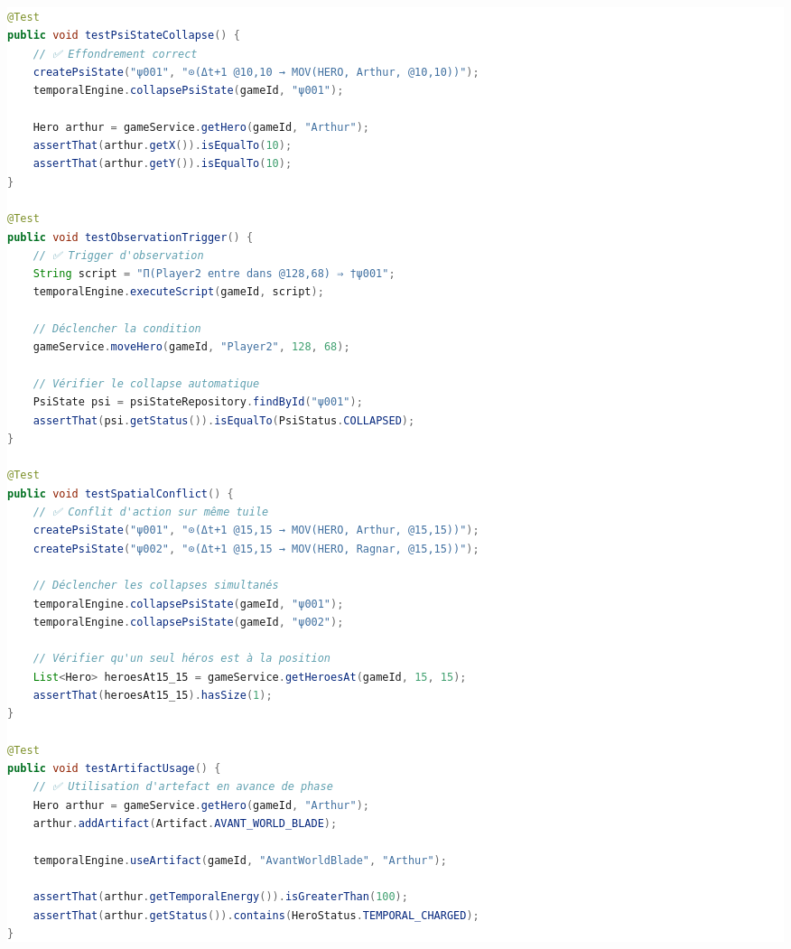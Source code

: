```java
@Test
public void testPsiStateCollapse() {
    // ✅ Effondrement correct
    createPsiState("ψ001", "⊙(Δt+1 @10,10 → MOV(HERO, Arthur, @10,10))");
    temporalEngine.collapsePsiState(gameId, "ψ001");
    
    Hero arthur = gameService.getHero(gameId, "Arthur");
    assertThat(arthur.getX()).isEqualTo(10);
    assertThat(arthur.getY()).isEqualTo(10);
}

@Test
public void testObservationTrigger() {
    // ✅ Trigger d'observation
    String script = "Π(Player2 entre dans @128,68) ⇒ †ψ001";
    temporalEngine.executeScript(gameId, script);
    
    // Déclencher la condition
    gameService.moveHero(gameId, "Player2", 128, 68);
    
    // Vérifier le collapse automatique
    PsiState psi = psiStateRepository.findById("ψ001");
    assertThat(psi.getStatus()).isEqualTo(PsiStatus.COLLAPSED);
}

@Test
public void testSpatialConflict() {
    // ✅ Conflit d'action sur même tuile
    createPsiState("ψ001", "⊙(Δt+1 @15,15 → MOV(HERO, Arthur, @15,15))");
    createPsiState("ψ002", "⊙(Δt+1 @15,15 → MOV(HERO, Ragnar, @15,15))");
    
    // Déclencher les collapses simultanés
    temporalEngine.collapsePsiState(gameId, "ψ001");
    temporalEngine.collapsePsiState(gameId, "ψ002");
    
    // Vérifier qu'un seul héros est à la position
    List<Hero> heroesAt15_15 = gameService.getHeroesAt(gameId, 15, 15);
    assertThat(heroesAt15_15).hasSize(1);
}

@Test
public void testArtifactUsage() {
    // ✅ Utilisation d'artefact en avance de phase
    Hero arthur = gameService.getHero(gameId, "Arthur");
    arthur.addArtifact(Artifact.AVANT_WORLD_BLADE);
    
    temporalEngine.useArtifact(gameId, "AvantWorldBlade", "Arthur");
    
    assertThat(arthur.getTemporalEnergy()).isGreaterThan(100);
    assertThat(arthur.getStatus()).contains(HeroStatus.TEMPORAL_CHARGED);
}
```
